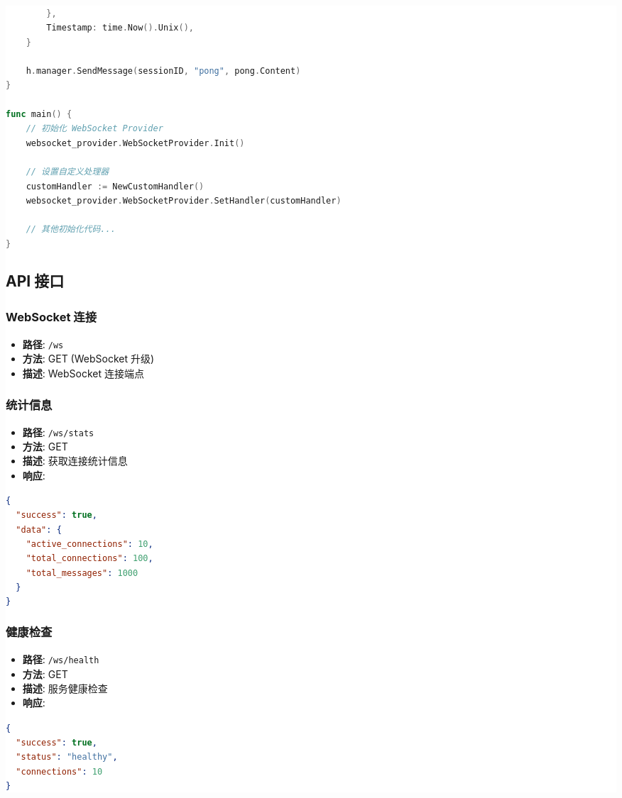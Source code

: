 ```go
        },
        Timestamp: time.Now().Unix(),
    }
    
    h.manager.SendMessage(sessionID, "pong", pong.Content)
}

func main() {
    // 初始化 WebSocket Provider
    websocket_provider.WebSocketProvider.Init()
    
    // 设置自定义处理器
    customHandler := NewCustomHandler()
    websocket_provider.WebSocketProvider.SetHandler(customHandler)
    
    // 其他初始化代码...
}
```

## API 接口

### WebSocket 连接
- **路径**: `/ws`
- **方法**: GET (WebSocket 升级)
- **描述**: WebSocket 连接端点

### 统计信息
- **路径**: `/ws/stats`
- **方法**: GET
- **描述**: 获取连接统计信息
- **响应**:
```json
{
  "success": true,
  "data": {
    "active_connections": 10,
    "total_connections": 100,
    "total_messages": 1000
  }
}
```

### 健康检查
- **路径**: `/ws/health`
- **方法**: GET
- **描述**: 服务健康检查
- **响应**:
```json
{
  "success": true,
  "status": "healthy",
  "connections": 10
}
```
